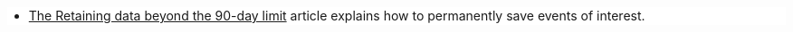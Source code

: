 * [The Retaining data beyond the 90-day limit](https://success.thousandeyes.com/PublicArticlePage?articleIdParam=kA0E0000000Cmn3KAC_Retaining-data-beyond-the-90-day-limit) article explains how to permanently save events of interest.

